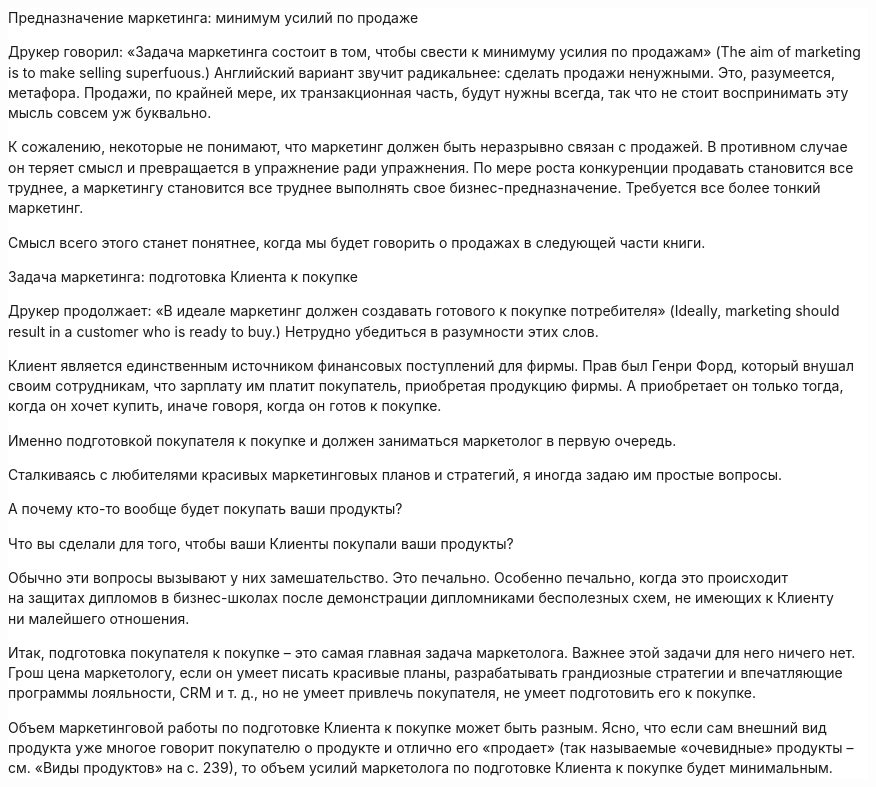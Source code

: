 Предназначение маркетинга: минимум усилий по продаже

Друкер говорил: «Задача маркетинга состоит в том, чтобы свести
к минимуму усилия по продажам» (The aim of marketing is to make selling
superfuous.) Английский вариант звучит радикальнее: сделать продажи
ненужными. Это, разумеется, метафора. Продажи, по крайней мере,
их транзакционная часть, будут нужны всегда, так что не стоит
воспринимать эту мысль совсем уж буквально.

К сожалению, некоторые не понимают, что маркетинг должен быть неразрывно
связан с продажей. В противном случае он теряет смысл и превращается
в упражнение ради упражнения. По мере роста конкуренции продавать
становится все труднее, а маркетингу становится все труднее выполнять
свое бизнес-предназначение. Требуется все более тонкий маркетинг.

Смысл всего этого станет понятнее, когда мы будет говорить о продажах
в следующей части книги.

Задача маркетинга: подготовка Клиента к покупке

Друкер продолжает: «В идеале маркетинг должен создавать готового
к покупке потребителя» (Ideally, marketing should result in a customer
who is ready to buy.) Нетрудно убедиться в разумности этих слов.

Клиент является единственным источником финансовых поступлений
для фирмы. Прав был Генри Форд, который внушал своим сотрудникам,
что зарплату им платит покупатель, приобретая продукцию фирмы.
А приобретает он только тогда, когда он хочет купить, иначе говоря,
когда он готов к покупке.

Именно подготовкой покупателя к покупке и должен заниматься маркетолог
в первую очередь.

Сталкиваясь с любителями красивых маркетинговых планов и стратегий,
я иногда задаю им простые вопросы.

А почему кто-то вообще будет покупать ваши продукты?

Что вы сделали для того, чтобы ваши Клиенты покупали ваши продукты?

Обычно эти вопросы вызывают у них замешательство. Это печально. Особенно
печально, когда это происходит на защитах дипломов в бизнес-школах после
демонстрации дипломниками бесполезных схем, не имеющих к Клиенту
ни малейшего отношения.

Итак, подготовка покупателя к покупке – это самая главная задача
маркетолога. Важнее этой задачи для него ничего нет. Грош цена
маркетологу, если он умеет писать красивые планы, разрабатывать
грандиозные стратегии и впечатляющие программы лояльности, CRM и т. д.,
но не умеет привлечь покупателя, не умеет подготовить его к покупке.

Объем маркетинговой работы по подготовке Клиента к покупке может быть
разным. Ясно, что если сам внешний вид продукта уже многое говорит
покупателю о продукте и отлично его «продает» (так называемые
«очевидные» продукты – см. «Виды продуктов» на с. 239), то объем усилий
маркетолога по подготовке Клиента к покупке будет минимальным.
